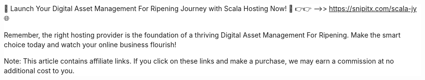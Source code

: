 🚀 Launch Your Digital Asset Management For Ripening Journey with Scala Hosting Now! 🌟
👉👉 -->> https://snipitx.com/scala-jy 🌐

Remember, the right hosting provider is the foundation of a thriving Digital Asset Management For Ripening. Make the smart choice today and watch your online business flourish!

Note: This article contains affiliate links. If you click on these links and make a purchase, we may earn a commission at no additional cost to you.